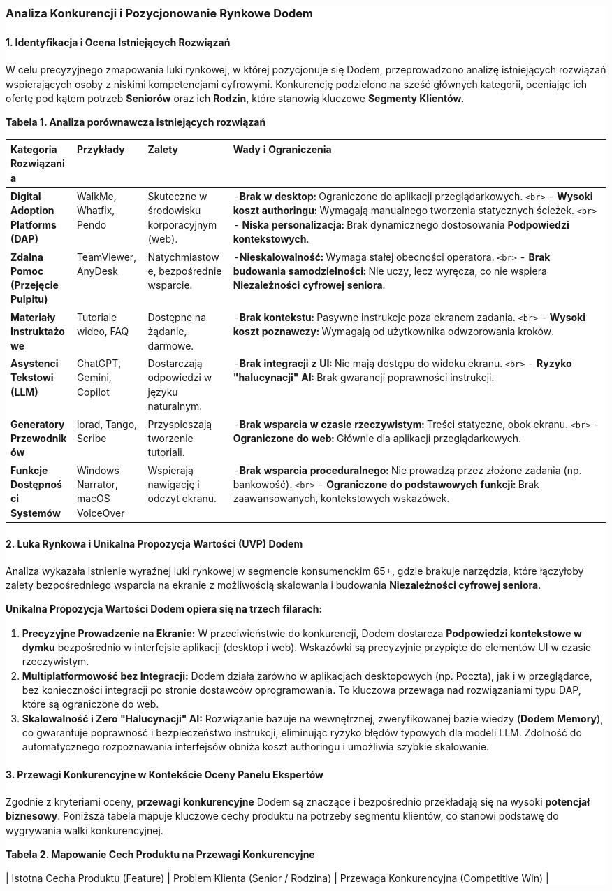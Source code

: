 ### Analiza Konkurencji i Pozycjonowanie Rynkowe Dodem

#### 1. Identyfikacja i Ocena Istniejących Rozwiązań

W celu precyzyjnego zmapowania luki rynkowej, w której pozycjonuje się Dodem, przeprowadzono analizę istniejących rozwiązań wspierających osoby z niskimi kompetencjami cyfrowymi. Konkurencję podzielono na sześć głównych kategorii, oceniając ich ofertę pod kątem potrzeb **Seniorów** oraz ich **Rodzin**, które stanowią kluczowe **Segmenty Klientów**.

**Tabela 1. Analiza porównawcza istniejących rozwiązań**

| Kategoria Rozwiązania                      | Przykłady                        | Zalety                                        | Wady i Ograniczenia                                                                                                                                                                                                                                                                       |
| :------------------------------------------ | :-------------------------------- | :-------------------------------------------- | :---------------------------------------------------------------------------------------------------------------------------------------------------------------------------------------------------------------------------------------------------------------------------------------- |
| **Digital Adoption Platforms (DAP)**  | WalkMe, Whatfix, Pendo            | Skuteczne w środowisku korporacyjnym (web).  | -**Brak w desktop:** Ograniczone do aplikacji przeglądarkowych. `<br>` - **Wysoki koszt authoringu:** Wymagają manualnego tworzenia statycznych ścieżek. `<br>` - **Niska personalizacja:** Brak dynamicznego dostosowania **Podpowiedzi kontekstowych**. |
| **Zdalna Pomoc (Przejęcie Pulpitu)** | TeamViewer, AnyDesk               | Natychmiastowe, bezpośrednie wsparcie.       | -**Nieskalowalność:** Wymaga stałej obecności operatora. `<br>` - **Brak budowania samodzielności:** Nie uczy, lecz wyręcza, co nie wspiera **Niezależności cyfrowej seniora**.                                                                               |
| **Materiały Instruktażowe**         | Tutoriale wideo, FAQ              | Dostępne na żądanie, darmowe.              | -**Brak kontekstu:** Pasywne instrukcje poza ekranem zadania. `<br>` - **Wysoki koszt poznawczy:** Wymagają od użytkownika odwzorowania kroków.                                                                                                                          |
| **Asystenci Tekstowi (LLM)**          | ChatGPT, Gemini, Copilot          | Dostarczają odpowiedzi w języku naturalnym. | -**Brak integracji z UI:** Nie mają dostępu do widoku ekranu. `<br>` - **Ryzyko "halucynacji" AI:** Brak gwarancji poprawności instrukcji.                                                                                                                               |
| **Generatory Przewodników**          | iorad, Tango, Scribe              | Przyspieszają tworzenie tutoriali.           | -**Brak wsparcia w czasie rzeczywistym:** Treści statyczne, obok ekranu. `<br>` - **Ograniczone do web:** Głównie dla aplikacji przeglądarkowych.                                                                                                                       |
| **Funkcje Dostępności Systemów**   | Windows Narrator, macOS VoiceOver | Wspierają nawigację i odczyt ekranu.        | -**Brak wsparcia proceduralnego:** Nie prowadzą przez złożone zadania (np. bankowość). `<br>` - **Ograniczone do podstawowych funkcji:** Brak zaawansowanych, kontekstowych wskazówek.                                                                                |

#### 2. Luka Rynkowa i Unikalna Propozycja Wartości (UVP) Dodem

Analiza wykazała istnienie wyraźnej luki rynkowej w segmencie konsumenckim 65+, gdzie brakuje narzędzia, które łączyłoby zalety bezpośredniego wsparcia na ekranie z możliwością skalowania i budowania **Niezależności cyfrowej seniora**.

**Unikalna Propozycja Wartości Dodem opiera się na trzech filarach:**

1. **Precyzyjne Prowadzenie na Ekranie:** W przeciwieństwie do konkurencji, Dodem dostarcza **Podpowiedzi kontekstowe w dymku** bezpośrednio w interfejsie aplikacji (desktop i web). Wskazówki są precyzyjnie przypięte do elementów UI w czasie rzeczywistym.
2. **Multiplatformowość bez Integracji:** Dodem działa zarówno w aplikacjach desktopowych (np. Poczta), jak i w przeglądarce, bez konieczności integracji po stronie dostawców oprogramowania. To kluczowa przewaga nad rozwiązaniami typu DAP, które są ograniczone do web.
3. **Skalowalność i Zero "Halucynacji" AI:** Rozwiązanie bazuje na wewnętrznej, zweryfikowanej bazie wiedzy (**Dodem Memory**), co gwarantuje poprawność i bezpieczeństwo instrukcji, eliminując ryzyko błędów typowych dla modeli LLM. Zdolność do automatycznego rozpoznawania interfejsów obniża koszt authoringu i umożliwia szybkie skalowanie.

#### 3. Przewagi Konkurencyjne w Kontekście Oceny Panelu Ekspertów

Zgodnie z kryteriami oceny, **przewagi konkurencyjne** Dodem są znaczące i bezpośrednio przekładają się na wysoki **potencjał biznesowy**. Poniższa tabela mapuje kluczowe cechy produktu na potrzeby segmentu klientów, co stanowi podstawę do wygrywania walki konkurencyjnej.

**Tabela 2. Mapowanie Cech Produktu na Przewagi Konkurencyjne**

| Istotna Cecha Produktu (Feature)                     | Problem Klienta (Senior / Rodzina)                                                              | Przewaga Konkurencyjna (Competitive Win)                                                                                                                                                                                                      |